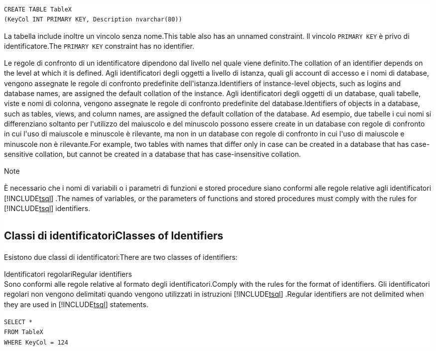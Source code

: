 ```  
CREATE TABLE TableX  
(KeyCol INT PRIMARY KEY, Description nvarchar(80))  
```  
  
 <span data-ttu-id="14357-110">La tabella include inoltre un vincolo senza nome.</span><span class="sxs-lookup"><span data-stu-id="14357-110">This table also has an unnamed constraint.</span></span> <span data-ttu-id="14357-111">Il vincolo `PRIMARY KEY` è privo di identificatore.</span><span class="sxs-lookup"><span data-stu-id="14357-111">The `PRIMARY KEY` constraint has no identifier.</span></span>  
  
 <span data-ttu-id="14357-112">Le regole di confronto di un identificatore dipendono dal livello nel quale viene definito.</span><span class="sxs-lookup"><span data-stu-id="14357-112">The collation of an identifier depends on the level at which it is defined.</span></span> <span data-ttu-id="14357-113">Agli identificatori degli oggetti a livello di istanza, quali gli account di accesso e i nomi di database, vengono assegnate le regole di confronto predefinite dell'istanza.</span><span class="sxs-lookup"><span data-stu-id="14357-113">Identifiers of instance-level objects, such as logins and database names, are assigned the default collation of the instance.</span></span> <span data-ttu-id="14357-114">Agli identificatori degli oggetti di un database, quali tabelle, viste e nomi di colonna, vengono assegnate le regole di confronto predefinite del database.</span><span class="sxs-lookup"><span data-stu-id="14357-114">Identifiers of objects in a database, such as tables, views, and column names, are assigned the default collation of the database.</span></span> <span data-ttu-id="14357-115">Ad esempio, due tabelle i cui nomi si differenziano soltanto per l'utilizzo del maiuscolo e del minuscolo possono essere create in un database con regole di confronto in cui l'uso di maiuscole e minuscole è rilevante, ma non in un database con regole di confronto in cui l'uso di maiuscole e minuscole non è rilevante.</span><span class="sxs-lookup"><span data-stu-id="14357-115">For example, two tables with names that differ only in case can be created in a database that has case-sensitive collation, but cannot be created in a database that has case-insensitive collation.</span></span>  
  
> [!NOTE]  
>  <span data-ttu-id="14357-116">È necessario che i nomi di variabili o i parametri di funzioni e stored procedure siano conformi alle regole relative agli identificatori [!INCLUDE[tsql](../../includes/tsql-md.md)] .</span><span class="sxs-lookup"><span data-stu-id="14357-116">The names of variables, or the parameters of functions and stored procedures must comply with the rules for [!INCLUDE[tsql](../../includes/tsql-md.md)] identifiers.</span></span>  
  
## <a name="classes-of-identifiers"></a><span data-ttu-id="14357-117">Classi di identificatori</span><span class="sxs-lookup"><span data-stu-id="14357-117">Classes of Identifiers</span></span>  
 <span data-ttu-id="14357-118">Esistono due classi di identificatori:</span><span class="sxs-lookup"><span data-stu-id="14357-118">There are two classes of identifiers:</span></span>  
  
 <span data-ttu-id="14357-119">Identificatori regolari</span><span class="sxs-lookup"><span data-stu-id="14357-119">Regular identifiers</span></span>  
 <span data-ttu-id="14357-120">Sono conformi alle regole relative al formato degli identificatori.</span><span class="sxs-lookup"><span data-stu-id="14357-120">Comply with the rules for the format of identifiers.</span></span> <span data-ttu-id="14357-121">Gli identificatori regolari non vengono delimitati quando vengono utilizzati in istruzioni [!INCLUDE[tsql](../../includes/tsql-md.md)] .</span><span class="sxs-lookup"><span data-stu-id="14357-121">Regular identifiers are not delimited when they are used in [!INCLUDE[tsql](../../includes/tsql-md.md)] statements.</span></span>  
  
```  
SELECT *  
FROM TableX  
WHERE KeyCol = 124  
```  
  